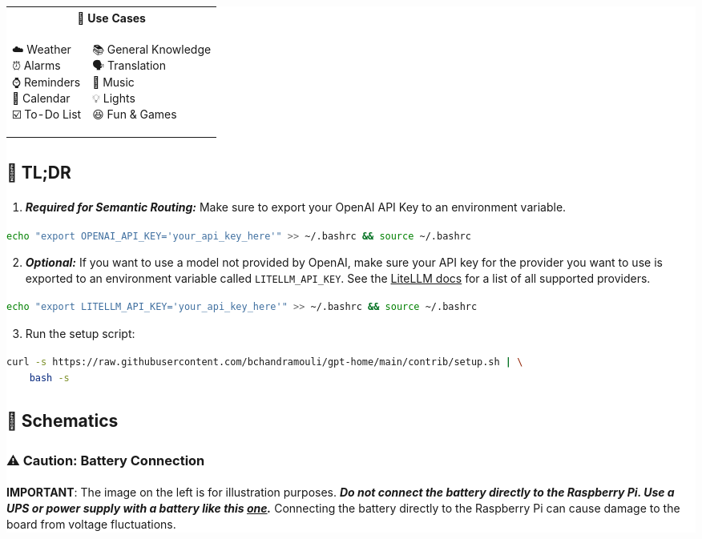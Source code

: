 </td>
<td>
    
<table>
<th colspan="2" style="text-align: center;">🔧 Use Cases
<tr>
<td>
      
☁️ Weather  
⏰ Alarms  
⌚ Reminders  
📆 Calendar  
☑️ To-Do List

</td>
<td>

📚 General Knowledge  
🗣️ Translation  
🎵 Music  
💡 Lights  
😆 Fun & Games

</td>
</tr>
</table>

</td>
</tr>

</table>


## 🚀 TL;DR
1. ***Required for Semantic Routing:*** Make sure to export your OpenAI API Key to an environment variable.
```bash
echo "export OPENAI_API_KEY='your_api_key_here'" >> ~/.bashrc && source ~/.bashrc
```
2. ***Optional:*** If you want to use a model not provided by OpenAI, make sure your API key for the provider you want to use is exported to an environment variable called `LITELLM_API_KEY`. See the [LiteLLM docs](https://litellm.vercel.app/docs/providers) for a list of all supported providers.
```bash
echo "export LITELLM_API_KEY='your_api_key_here'" >> ~/.bashrc && source ~/.bashrc
```
3. Run the setup script:
```bash
curl -s https://raw.githubusercontent.com/bchandramouli/gpt-home/main/contrib/setup.sh | \
    bash -s
```

## 🔌 Schematics
### ⚠️ Caution: Battery Connection
**IMPORTANT**: The image on the left is for illustration purposes. ***Do not connect the battery directly to the Raspberry Pi. Use a UPS or power supply with a battery like this [one](https://www.amazon.com/dp/B0C1GFX5LW?_encoding=UTF8&psc=1&ref_=cm_sw_r_cp_ud_dp_Z9X3PJZ7ZB8PCX42WHA6).*** Connecting the battery directly to the Raspberry Pi can cause damage to the board from voltage fluctuations.
